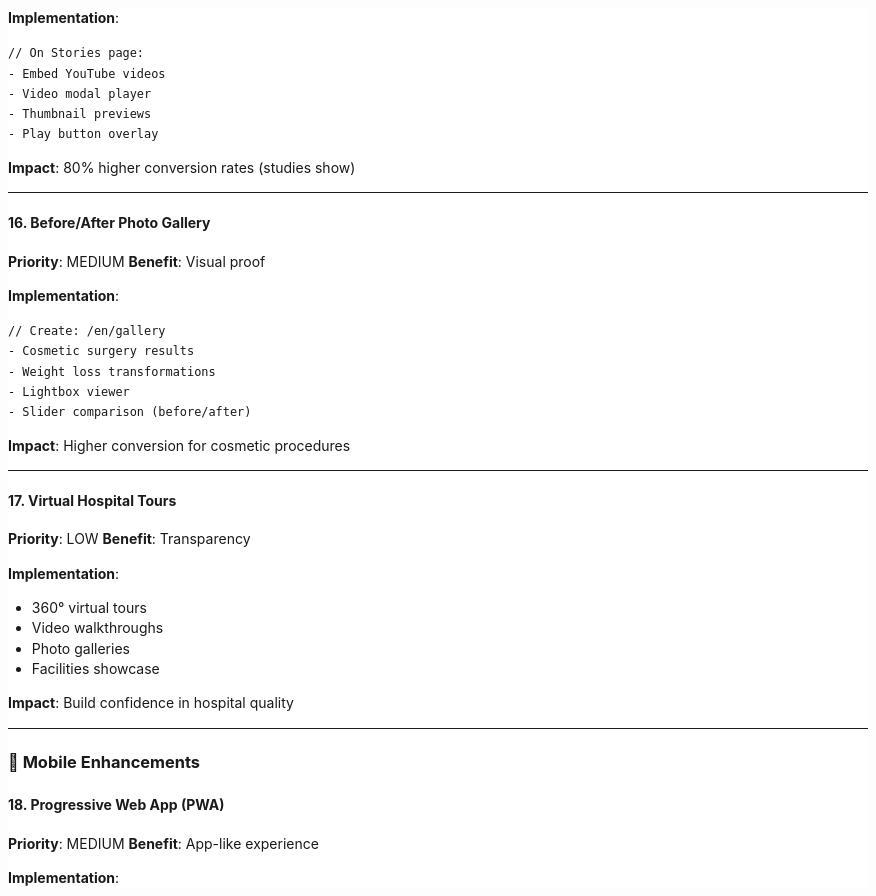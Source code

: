 **Implementation**:

```tsx
// On Stories page:
- Embed YouTube videos
- Video modal player
- Thumbnail previews
- Play button overlay
```

**Impact**: 80% higher conversion rates (studies show)

---

#### 16. **Before/After Photo Gallery**

**Priority**: MEDIUM
**Benefit**: Visual proof

**Implementation**:

```tsx
// Create: /en/gallery
- Cosmetic surgery results
- Weight loss transformations
- Lightbox viewer
- Slider comparison (before/after)
```

**Impact**: Higher conversion for cosmetic procedures

---

#### 17. **Virtual Hospital Tours**

**Priority**: LOW
**Benefit**: Transparency

**Implementation**:

- 360° virtual tours
- Video walkthroughs
- Photo galleries
- Facilities showcase

**Impact**: Build confidence in hospital quality

---

### 📱 **Mobile Enhancements**

#### 18. **Progressive Web App (PWA)**

**Priority**: MEDIUM
**Benefit**: App-like experience

**Implementation**:
